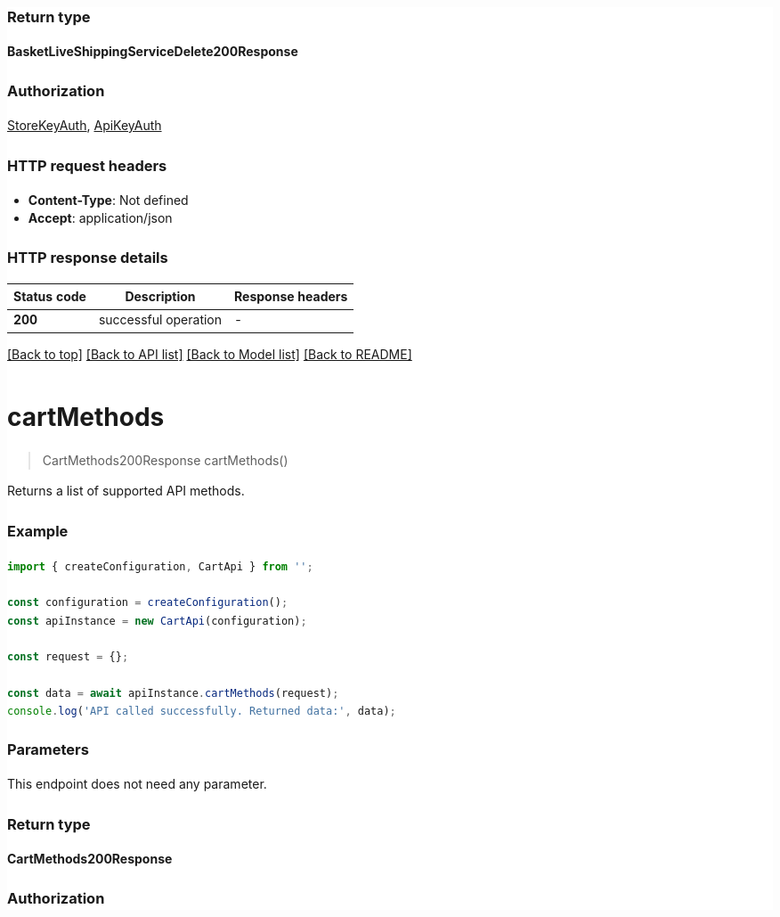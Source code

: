 ### Return type

**BasketLiveShippingServiceDelete200Response**

### Authorization

[StoreKeyAuth](README.md#StoreKeyAuth), [ApiKeyAuth](README.md#ApiKeyAuth)

### HTTP request headers

 - **Content-Type**: Not defined
 - **Accept**: application/json


### HTTP response details
| Status code | Description | Response headers |
|-------------|-------------|------------------|
**200** | successful operation |  -  |

[[Back to top]](#) [[Back to API list]](README.md#documentation-for-api-endpoints) [[Back to Model list]](README.md#documentation-for-models) [[Back to README]](README.md)

# **cartMethods**
> CartMethods200Response cartMethods()

Returns a list of supported API methods.

### Example


```typescript
import { createConfiguration, CartApi } from '';

const configuration = createConfiguration();
const apiInstance = new CartApi(configuration);

const request = {};

const data = await apiInstance.cartMethods(request);
console.log('API called successfully. Returned data:', data);
```


### Parameters
This endpoint does not need any parameter.


### Return type

**CartMethods200Response**

### Authorization
